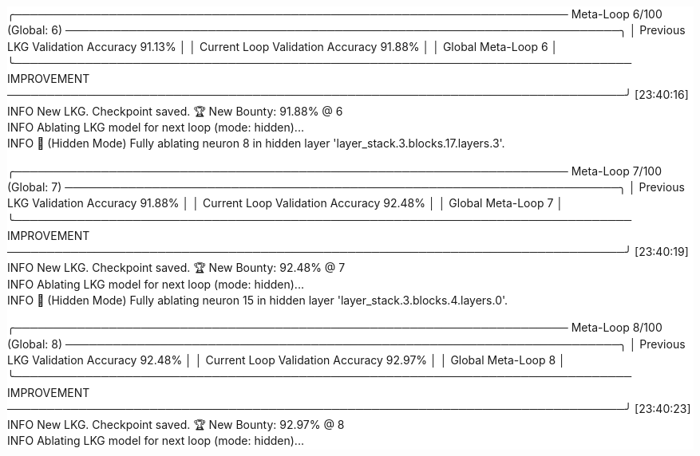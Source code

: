 ╭────────────────────────────────────────────────────────────────────── Meta-Loop 6/100 (Global: 6) ──────────────────────────────────────────────────────────────────────╮
│   Previous LKG Validation Accuracy    91.13%                                                                                                                            │
│   Current Loop Validation Accuracy    91.88%                                                                                                                            │
│   Global Meta-Loop                    6                                                                                                                                 │
╰────────────────────────────────────────────────────────────────────────────── IMPROVEMENT ──────────────────────────────────────────────────────────────────────────────╯
[23:40:16] INFO     New LKG. Checkpoint saved. 🏆 New Bounty: 91.88% @ 6                                                                                                   
           INFO     Ablating LKG model for next loop (mode: hidden)...                                                                                                     
           INFO     🧠 (Hidden Mode) Fully ablating neuron 8 in hidden layer 'layer_stack.3.blocks.17.layers.3'.                                                           

╭────────────────────────────────────────────────────────────────────── Meta-Loop 7/100 (Global: 7) ──────────────────────────────────────────────────────────────────────╮
│   Previous LKG Validation Accuracy    91.88%                                                                                                                            │
│   Current Loop Validation Accuracy    92.48%                                                                                                                            │
│   Global Meta-Loop                    7                                                                                                                                 │
╰────────────────────────────────────────────────────────────────────────────── IMPROVEMENT ──────────────────────────────────────────────────────────────────────────────╯
[23:40:19] INFO     New LKG. Checkpoint saved. 🏆 New Bounty: 92.48% @ 7                                                                                                   
           INFO     Ablating LKG model for next loop (mode: hidden)...                                                                                                     
           INFO     🧠 (Hidden Mode) Fully ablating neuron 15 in hidden layer 'layer_stack.3.blocks.4.layers.0'.                                                           

╭────────────────────────────────────────────────────────────────────── Meta-Loop 8/100 (Global: 8) ──────────────────────────────────────────────────────────────────────╮
│   Previous LKG Validation Accuracy    92.48%                                                                                                                            │
│   Current Loop Validation Accuracy    92.97%                                                                                                                            │
│   Global Meta-Loop                    8                                                                                                                                 │
╰────────────────────────────────────────────────────────────────────────────── IMPROVEMENT ──────────────────────────────────────────────────────────────────────────────╯
[23:40:23] INFO     New LKG. Checkpoint saved. 🏆 New Bounty: 92.97% @ 8                                                                                                   
           INFO     Ablating LKG model for next loop (mode: hidden)...                                                                                                     
